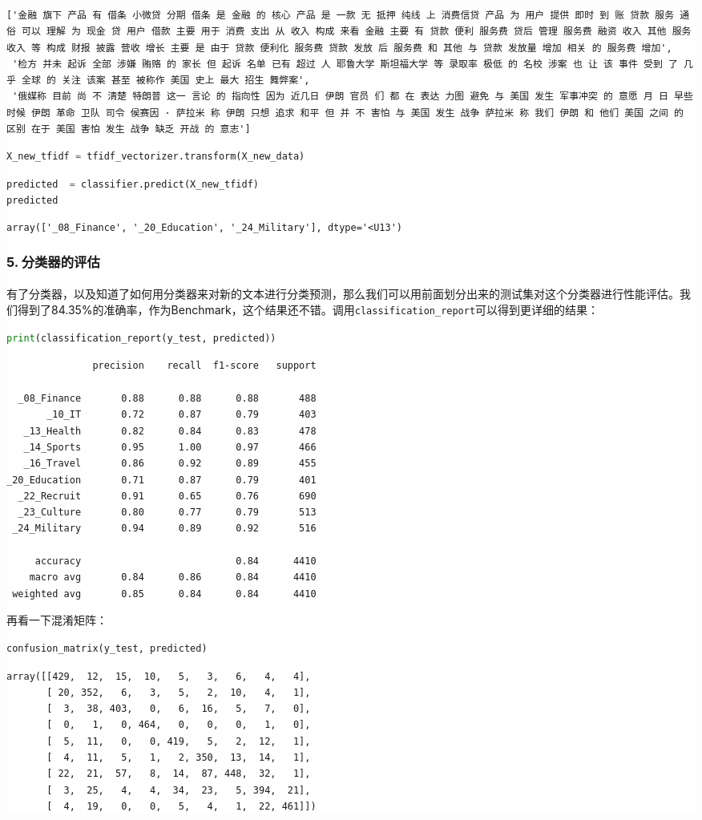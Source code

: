     ['金融 旗下 产品 有 借条 小微贷 分期 借条 是 金融 的 核心 产品 是 一款 无 抵押 纯线 上 消费信贷 产品 为 用户 提供 即时 到 账 贷款 服务 通俗 可以 理解 为 现金 贷 用户 借款 主要 用于 消费 支出 从 收入 构成 来看 金融 主要 有 贷款 便利 服务费 贷后 管理 服务费 融资 收入 其他 服务收入 等 构成 财报 披露 营收 增长 主要 是 由于 贷款 便利化 服务费 贷款 发放 后 服务费 和 其他 与 贷款 发放量 增加 相关 的 服务费 增加',
     '检方 并未 起诉 全部 涉嫌 贿赂 的 家长 但 起诉 名单 已有 超过 人 耶鲁大学 斯坦福大学 等 录取率 极低 的 名校 涉案 也 让 该 事件 受到 了 几乎 全球 的 关注 该案 甚至 被称作 美国 史上 最大 招生 舞弊案',
     '俄媒称 目前 尚 不 清楚 特朗普 这一 言论 的 指向性 因为 近几日 伊朗 官员 们 都 在 表达 力图 避免 与 美国 发生 军事冲突 的 意愿 月 日 早些时候 伊朗 革命 卫队 司令 侯赛因 · 萨拉米 称 伊朗 只想 追求 和平 但 并 不 害怕 与 美国 发生 战争 萨拉米 称 我们 伊朗 和 他们 美国 之间 的 区别 在于 美国 害怕 发生 战争 缺乏 开战 的 意志']

```python
X_new_tfidf = tfidf_vectorizer.transform(X_new_data)
```

```python
predicted  = classifier.predict(X_new_tfidf)
predicted
```

    array(['_08_Finance', '_20_Education', '_24_Military'], dtype='<U13')

### 5. 分类器的评估

有了分类器，以及知道了如何用分类器来对新的文本进行分类预测，那么我们可以用前面划分出来的测试集对这个分类器进行性能评估。我们得到了84.35%的准确率，作为Benchmark，这个结果还不错。调用`classification_report`可以得到更详细的结果：

```python
print(classification_report(y_test, predicted))
```

                   precision    recall  f1-score   support

      _08_Finance       0.88      0.88      0.88       488
           _10_IT       0.72      0.87      0.79       403
       _13_Health       0.82      0.84      0.83       478
       _14_Sports       0.95      1.00      0.97       466
       _16_Travel       0.86      0.92      0.89       455
    _20_Education       0.71      0.87      0.79       401
      _22_Recruit       0.91      0.65      0.76       690
      _23_Culture       0.80      0.77      0.79       513
     _24_Military       0.94      0.89      0.92       516

         accuracy                           0.84      4410
        macro avg       0.84      0.86      0.84      4410
     weighted avg       0.85      0.84      0.84      4410


再看一下混淆矩阵：

```python
confusion_matrix(y_test, predicted)
```

    array([[429,  12,  15,  10,   5,   3,   6,   4,   4],
           [ 20, 352,   6,   3,   5,   2,  10,   4,   1],
           [  3,  38, 403,   0,   6,  16,   5,   7,   0],
           [  0,   1,   0, 464,   0,   0,   0,   1,   0],
           [  5,  11,   0,   0, 419,   5,   2,  12,   1],
           [  4,  11,   5,   1,   2, 350,  13,  14,   1],
           [ 22,  21,  57,   8,  14,  87, 448,  32,   1],
           [  3,  25,   4,   4,  34,  23,   5, 394,  21],
           [  4,  19,   0,   0,   5,   4,   1,  22, 461]])
